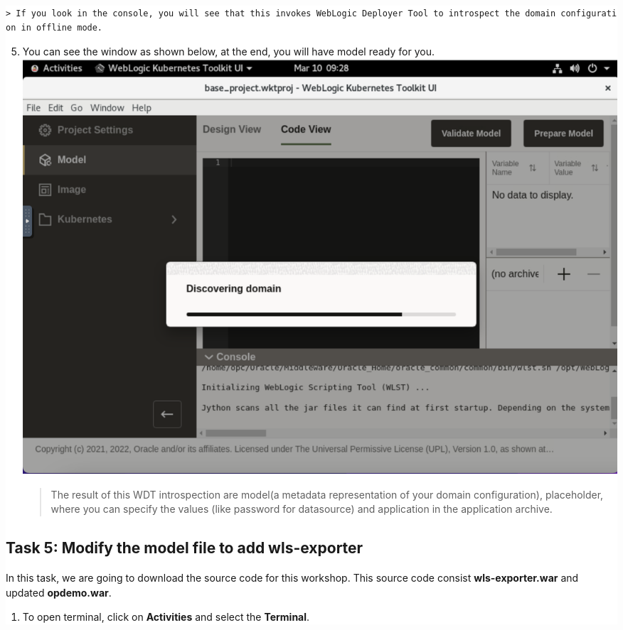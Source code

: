     > If you look in the console, you will see that this invokes WebLogic Deployer Tool to introspect the domain configuration in offline mode. 

5. You can see the window as shown below, at the end, you will have model ready for you.
    ![View Model](images/view-model.png)

    > The result of this WDT introspection are model(a metadata representation of your domain configuration), placeholder, where you can specify the values (like password for datasource) and application in the application archive.


## Task 5: Modify the model file to add wls-exporter

In this task, we are going to download the source code for this workshop. This source code consist **wls-exporter.war** and updated **opdemo.war**. 

1. To open terminal, click on **Activities** and select the **Terminal**.